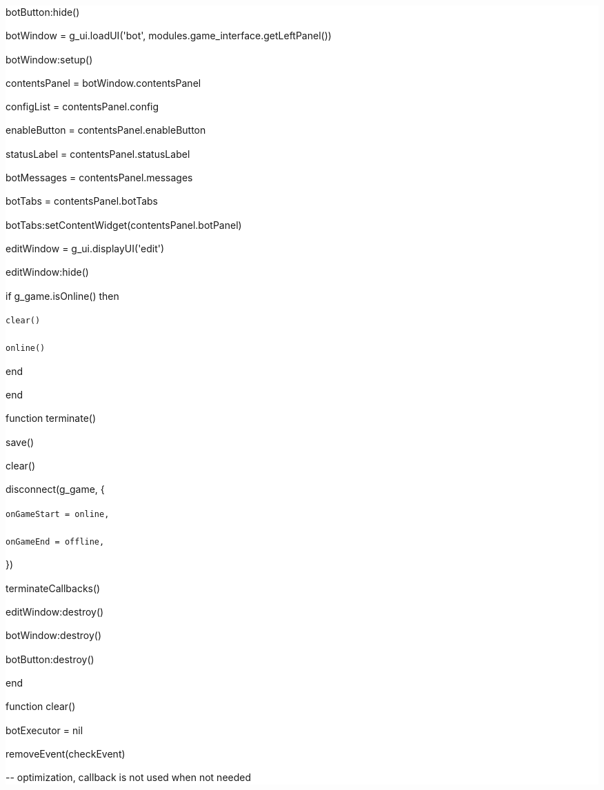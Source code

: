   botButton:hide()

  botWindow = g_ui.loadUI('bot', modules.game_interface.getLeftPanel())

  botWindow:setup()

  contentsPanel = botWindow.contentsPanel

  configList = contentsPanel.config

  enableButton = contentsPanel.enableButton

  statusLabel = contentsPanel.statusLabel

  botMessages = contentsPanel.messages 

  botTabs = contentsPanel.botTabs

  botTabs:setContentWidget(contentsPanel.botPanel)  

  editWindow = g_ui.displayUI('edit')

  editWindow:hide()

  if g_game.isOnline() then

    clear()

    online()

  end

end

function terminate()

  save()

  clear()

  disconnect(g_game, { 

    onGameStart = online, 

    onGameEnd = offline, 

})

  terminateCallbacks()

  editWindow:destroy()

  botWindow:destroy()

  botButton:destroy()   

end

function clear()

  botExecutor = nil

  removeEvent(checkEvent)

  -- optimization, callback is not used when not needed
